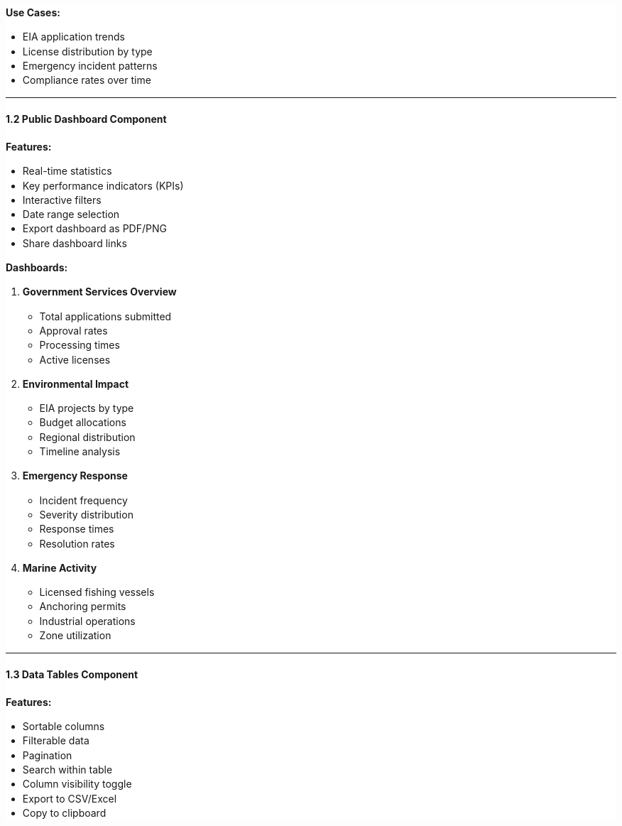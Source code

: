 **Use Cases:**
- EIA application trends
- License distribution by type
- Emergency incident patterns
- Compliance rates over time

---

#### **1.2 Public Dashboard Component**
**Features:**
- Real-time statistics
- Key performance indicators (KPIs)
- Interactive filters
- Date range selection
- Export dashboard as PDF/PNG
- Share dashboard links

**Dashboards:**
1. **Government Services Overview**
   - Total applications submitted
   - Approval rates
   - Processing times
   - Active licenses

2. **Environmental Impact**
   - EIA projects by type
   - Budget allocations
   - Regional distribution
   - Timeline analysis

3. **Emergency Response**
   - Incident frequency
   - Severity distribution
   - Response times
   - Resolution rates

4. **Marine Activity**
   - Licensed fishing vessels
   - Anchoring permits
   - Industrial operations
   - Zone utilization

---

#### **1.3 Data Tables Component**
**Features:**
- Sortable columns
- Filterable data
- Pagination
- Search within table
- Column visibility toggle
- Export to CSV/Excel
- Copy to clipboard
